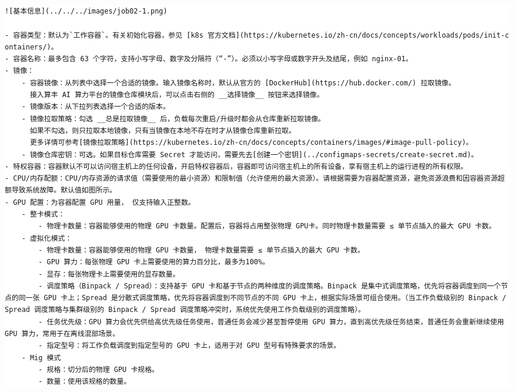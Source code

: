     ![基本信息](../../../images/job02-1.png)
    
    - 容器类型：默认为`工作容器`。有关初始化容器，参见 [k8s 官方文档](https://kubernetes.io/zh-cn/docs/concepts/workloads/pods/init-containers/)。
    - 容器名称：最多包含 63 个字符，支持小写字母、数字及分隔符（“-”）。必须以小写字母或数字开头及结尾，例如 nginx-01。
    - 镜像：
        - 容器镜像：从列表中选择一个合适的镜像。输入镜像名称时，默认从官方的 [DockerHub](https://hub.docker.com/) 拉取镜像。
          接入算丰 AI 算力平台的镜像仓库模块后，可以点击右侧的 __选择镜像__ 按钮来选择镜像。
        - 镜像版本：从下拉列表选择一个合适的版本。
        - 镜像拉取策略：勾选 __总是拉取镜像__ 后，负载每次重启/升级时都会从仓库重新拉取镜像。
          如果不勾选，则只拉取本地镜像，只有当镜像在本地不存在时才从镜像仓库重新拉取。
          更多详情可参考[镜像拉取策略](https://kubernetes.io/zh-cn/docs/concepts/containers/images/#image-pull-policy)。
        - 镜像仓库密钥：可选。如果目标仓库需要 Secret 才能访问，需要先去[创建一个密钥](../configmaps-secrets/create-secret.md)。
    - 特权容器：容器默认不可以访问宿主机上的任何设备，开启特权容器后，容器即可访问宿主机上的所有设备，享有宿主机上的运行进程的所有权限。
    - CPU/内存配额：CPU/内存资源的请求值（需要使用的最小资源）和限制值（允许使用的最大资源）。请根据需要为容器配置资源，避免资源浪费和因容器资源超额导致系统故障。默认值如图所示。
    - GPU 配置：为容器配置 GPU 用量， 仅支持输入正整数。
        - 整卡模式：
            - 物理卡数量：容器能够使用的物理 GPU 卡数量。配置后，容器将占用整张物理 GPU卡。同时物理卡数量需要 ≤ 单节点插入的最大 GPU 卡数。
        - 虚拟化模式：
            - 物理卡数量：容器能够使用的物理 GPU 卡数量， 物理卡数量需要 ≤ 单节点插入的最大 GPU 卡数。
            - GPU 算力：每张物理 GPU 卡上需要使用的算力百分比，最多为100%。
            - 显存：每张物理卡上需要使用的显存数量。
            - 调度策略（Binpack / Spread）：支持基于 GPU 卡和基于节点的两种维度的调度策略。Binpack 是集中式调度策略，优先将容器调度到同一个节点的同一张 GPU 卡上；Spread 是分散式调度策略，优先将容器调度到不同节点的不同 GPU 卡上，根据实际场景可组合使用。（当工作负载级别的 Binpack / Spread 调度策略与集群级别的 Binpack / Spread 调度策略冲突时，系统优先使用工作负载级别的调度策略）。
            - 任务优先级：GPU 算力会优先供给高优先级任务使用，普通任务会减少甚至暂停使用 GPU 算力，直到高优先级任务结束，普通任务会重新继续使用 GPU 算力，常用于在离线混部场景。
            - 指定型号：将工作负载调度到指定型号的 GPU 卡上，适用于对 GPU 型号有特殊要求的场景。
        - Mig 模式
            - 规格：切分后的物理 GPU 卡规格。
            - 数量：使用该规格的数量。
    